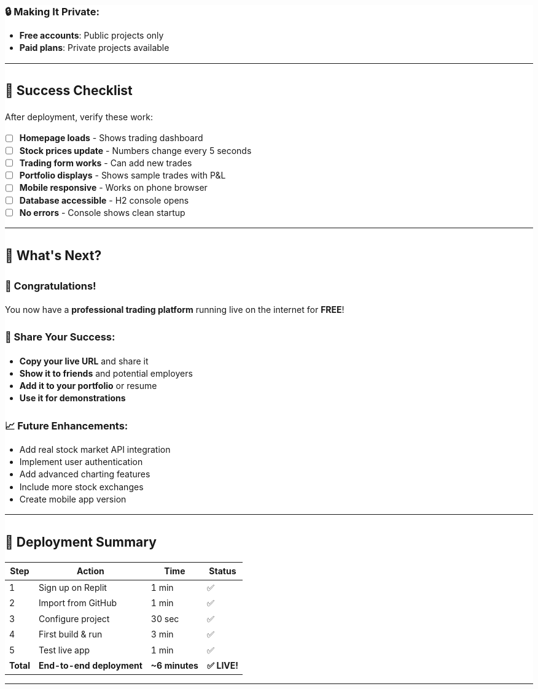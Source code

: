 ### **🔒 Making It Private:**
- **Free accounts**: Public projects only
- **Paid plans**: Private projects available

---

## 🎯 **Success Checklist**

After deployment, verify these work:

- [ ] **Homepage loads** - Shows trading dashboard
- [ ] **Stock prices update** - Numbers change every 5 seconds  
- [ ] **Trading form works** - Can add new trades
- [ ] **Portfolio displays** - Shows sample trades with P&L
- [ ] **Mobile responsive** - Works on phone browser
- [ ] **Database accessible** - H2 console opens
- [ ] **No errors** - Console shows clean startup

---

## 🌟 **What's Next?**

### **🎊 Congratulations!**
You now have a **professional trading platform** running live on the internet for **FREE**!

### **🔗 Share Your Success:**
- **Copy your live URL** and share it
- **Show it to friends** and potential employers
- **Add it to your portfolio** or resume
- **Use it for demonstrations**

### **📈 Future Enhancements:**
- Add real stock market API integration
- Implement user authentication
- Add advanced charting features
- Include more stock exchanges
- Create mobile app version

---

## 📝 **Deployment Summary**

| Step | Action | Time | Status |
|------|--------|------|--------|
| 1 | Sign up on Replit | 1 min | ✅ |
| 2 | Import from GitHub | 1 min | ✅ |
| 3 | Configure project | 30 sec | ✅ |
| 4 | First build & run | 3 min | ✅ |
| 5 | Test live app | 1 min | ✅ |
| **Total** | **End-to-end deployment** | **~6 minutes** | **✅ LIVE!** |

---